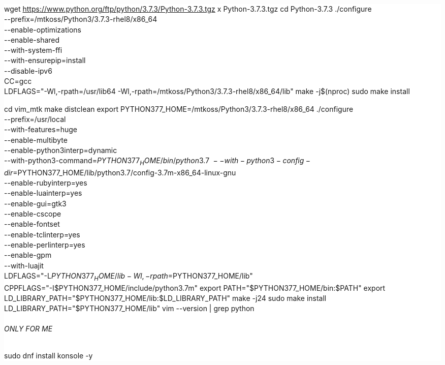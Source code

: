 wget https://www.python.org/ftp/python/3.7.3/Python-3.7.3.tgz
x Python-3.7.3.tgz
cd Python-3.7.3
./configure \
  --prefix=/mtkoss/Python3/3.7.3-rhel8/x86_64 \
  --enable-optimizations \
  --enable-shared \
  --with-system-ffi \
  --with-ensurepip=install \
  --disable-ipv6 \
  CC=gcc \
  LDFLAGS="-Wl,-rpath=/usr/lib64 -Wl,-rpath=/mtkoss/Python3/3.7.3-rhel8/x86_64/lib"
make -j$(nproc)
sudo make install

cd vim_mtk
make distclean
export PYTHON377_HOME=/mtkoss/Python3/3.7.3-rhel8/x86_64
./configure \
  --prefix=/usr/local \
  --with-features=huge \
  --enable-multibyte \
  --enable-python3interp=dynamic \
  --with-python3-command=$PYTHON377_HOME/bin/python3.7 \
  --with-python3-config-dir=$PYTHON377_HOME/lib/python3.7/config-3.7m-x86_64-linux-gnu \
  --enable-rubyinterp=yes \
  --enable-luainterp=yes \
  --enable-gui=gtk3 \
  --enable-cscope \
  --enable-fontset \
  --enable-tclinterp=yes \
  --enable-perlinterp=yes \
  --enable-gpm \
  --with-luajit \
  LDFLAGS="-L$PYTHON377_HOME/lib -Wl,-rpath=$PYTHON377_HOME/lib" \
  CPPFLAGS="-I$PYTHON377_HOME/include/python3.7m"
export PATH="$PYTHON377_HOME/bin:$PATH"
export LD_LIBRARY_PATH="$PYTHON377_HOME/lib:$LD_LIBRARY_PATH"
make -j24
sudo make install
LD_LIBRARY_PATH="$PYTHON377_HOME/lib" vim --version | grep python
###### ONLY FOR ME
sudo dnf install konsole -y
